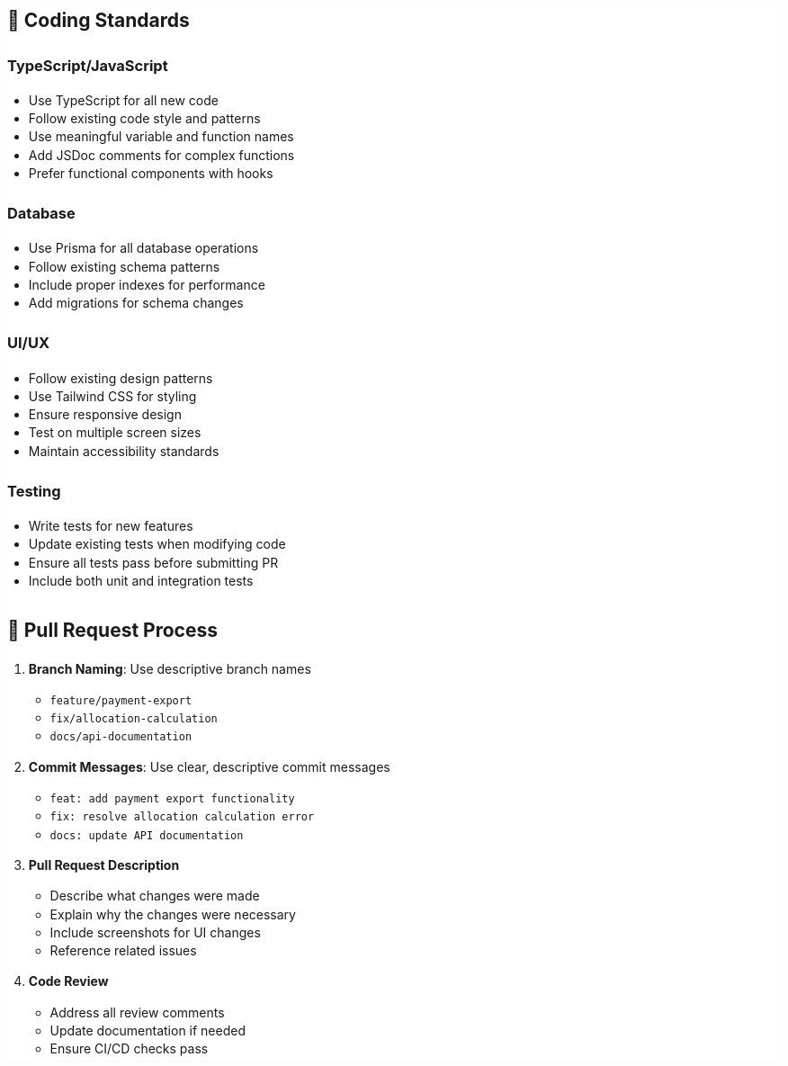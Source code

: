 ## 📝 Coding Standards

### TypeScript/JavaScript
- Use TypeScript for all new code
- Follow existing code style and patterns
- Use meaningful variable and function names
- Add JSDoc comments for complex functions
- Prefer functional components with hooks

### Database
- Use Prisma for all database operations
- Follow existing schema patterns
- Include proper indexes for performance
- Add migrations for schema changes

### UI/UX
- Follow existing design patterns
- Use Tailwind CSS for styling
- Ensure responsive design
- Test on multiple screen sizes
- Maintain accessibility standards

### Testing
- Write tests for new features
- Update existing tests when modifying code
- Ensure all tests pass before submitting PR
- Include both unit and integration tests

## 🔄 Pull Request Process

1. **Branch Naming**: Use descriptive branch names
   - `feature/payment-export`
   - `fix/allocation-calculation`
   - `docs/api-documentation`

2. **Commit Messages**: Use clear, descriptive commit messages
   - `feat: add payment export functionality`
   - `fix: resolve allocation calculation error`
   - `docs: update API documentation`

3. **Pull Request Description**
   - Describe what changes were made
   - Explain why the changes were necessary
   - Include screenshots for UI changes
   - Reference related issues

4. **Code Review**
   - Address all review comments
   - Update documentation if needed
   - Ensure CI/CD checks pass
